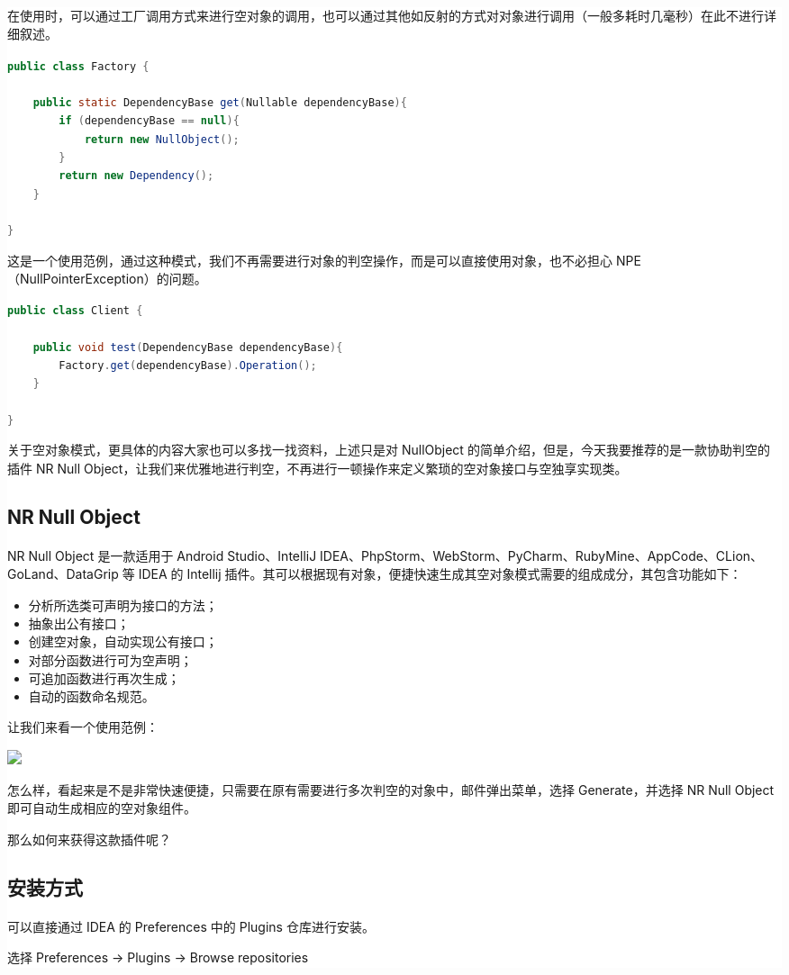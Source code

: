在使用时，可以通过工厂调用方式来进行空对象的调用，也可以通过其他如反射的方式对对象进行调用（一般多耗时几毫秒）在此不进行详细叙述。

```java
public class Factory {

    public static DependencyBase get(Nullable dependencyBase){
        if (dependencyBase == null){
            return new NullObject();
        }
        return new Dependency();
    }

}
```

这是一个使用范例，通过这种模式，我们不再需要进行对象的判空操作，而是可以直接使用对象，也不必担心 NPE（NullPointerException）的问题。

```java
public class Client {

    public void test(DependencyBase dependencyBase){
        Factory.get(dependencyBase).Operation();
    }

}
```

关于空对象模式，更具体的内容大家也可以多找一找资料，上述只是对 NullObject 的简单介绍，但是，今天我要推荐的是一款协助判空的插件 NR Null Object，让我们来优雅地进行判空，不再进行一顿操作来定义繁琐的空对象接口与空独享实现类。

## NR Null Object

NR Null Object 是一款适用于 Android Studio、IntelliJ IDEA、PhpStorm、WebStorm、PyCharm、RubyMine、AppCode、CLion、GoLand、DataGrip 等 IDEA 的 Intellij 插件。其可以根据现有对象，便捷快速生成其空对象模式需要的组成成分，其包含功能如下：

- 分析所选类可声明为接口的方法；
- 抽象出公有接口；
- 创建空对象，自动实现公有接口；
- 对部分函数进行可为空声明；
- 可追加函数进行再次生成；
- 自动的函数命名规范。

让我们来看一个使用范例：

![](http://img.uprogrammer.cn/static/20200923194744.png)

怎么样，看起来是不是非常快速便捷，只需要在原有需要进行多次判空的对象中，邮件弹出菜单，选择 Generate，并选择 NR Null Object 即可自动生成相应的空对象组件。

那么如何来获得这款插件呢？

## 安装方式

可以直接通过 IDEA 的 Preferences 中的 Plugins 仓库进行安装。

选择 Preferences → Plugins → Browse repositories
